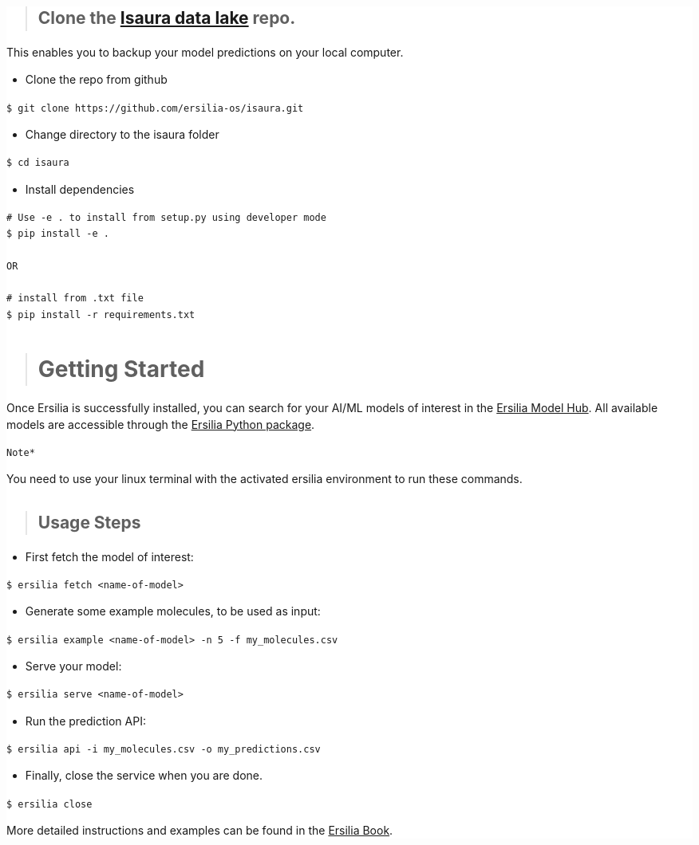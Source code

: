 #
> ## Clone the [Isaura data lake](https://github.com/ersilia-os/isaura.git) repo.

This enables you to backup your model predictions on your local computer.
- Clone the repo from github
```
$ git clone https://github.com/ersilia-os/isaura.git
```
- Change directory to the isaura folder    
```
$ cd isaura
```      
- Install dependencies
```
# Use -e . to install from setup.py using developer mode
$ pip install -e .

OR

# install from .txt file
$ pip install -r requirements.txt
```


#
> # Getting Started
Once Ersilia is successfully installed, you can search for your AI/ML models of interest in the [Ersilia Model Hub](https://airtable.com/shrXfZ8pqro0jjcsG/tblZGe2a2XeBxrEHP/viwd5XJVLslkE11Tg). All available models are accessible through the [Ersilia Python package](https://github.com/ersilia-os/ersilia). 

`Note*`

You need to use your linux terminal with the activated ersilia environment to run these commands.

> ## Usage Steps
- First fetch the model of interest:
```
$ ersilia fetch <name-of-model>
```
- Generate some example molecules, to be used as input:
```
$ ersilia example <name-of-model> -n 5 -f my_molecules.csv
```
- Serve your model:
```
$ ersilia serve <name-of-model>
```
- Run the prediction API:
```
$ ersilia api -i my_molecules.csv -o my_predictions.csv
```
- Finally, close the service when you are done.
```
$ ersilia close
```
More detailed instructions and examples can be found in the [Ersilia Book](https://ersilia.gitbook.io/ersilia-book/).
